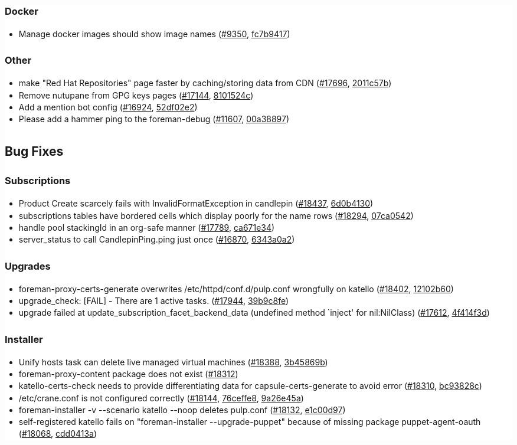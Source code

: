 ### Docker
 * Manage docker images should show image names ([#9350](http://projects.theforeman.org/issues/9350), [fc7b9417](http://github.com/katello/katello/commit/fc7b94179b4526e60d6ea994bae11f7997ed9094))

### Other
 * make "Red Hat Repositories" page faster by caching/storing data from CDN ([#17696](http://projects.theforeman.org/issues/17696), [2011c57b](http://github.com/katello/katello/commit/2011c57b286b2cad7115291a1b43e0ad468aee84))
 * Remove nutupane from GPG keys pages ([#17144](http://projects.theforeman.org/issues/17144), [8101524c](http://github.com/katello/katello/commit/8101524c5582192235b4d5f58aeeee219e82cc87))
 * Add a mention bot config ([#16924](http://projects.theforeman.org/issues/16924), [52df02e2](http://github.com/katello/katello/commit/52df02e22b2795dc1f2932ba5999fc38b73e2cd7))
 * Please add a hammer ping to the foreman-debug ([#11607](http://projects.theforeman.org/issues/11607), [00a38897](http://github.com/katello/katello-packaging/commit/00a388972f7ef97293be2331ca40d73f34e639b7))

## Bug Fixes 

### Subscriptions
 * Product Create scarcely fails with InvalidFormatException in candlepin ([#18437](http://projects.theforeman.org/issues/18437), [6d0b4130](http://github.com/katello/katello/commit/6d0b4130ac35889410e137a1d7a7fb638cf3f5d8))
 * subscriptions tables have bordered cells which display poorly for the name rows ([#18294](http://projects.theforeman.org/issues/18294), [07ca0542](http://github.com/katello/katello/commit/07ca0542965027406b19dc64c092d1b6acb6e38f))
 * handle pool stackingId in an org-safe manner ([#17789](http://projects.theforeman.org/issues/17789), [ca671e34](http://github.com/katello/katello/commit/ca671e34d0deea9e34dd37f38c3d9f704e774a8e))
 * server_status to call CandlepinPing.ping just once ([#16870](http://projects.theforeman.org/issues/16870), [6343a0a2](http://github.com/katello/katello/commit/6343a0a283591f1bdd1f0c49049d96696ed29eb5))

### Upgrades
 * foreman-proxy-certs-generate overwrites /etc/httpd/conf.d/pulp.conf wrongfully on katello ([#18402](http://projects.theforeman.org/issues/18402), [12102b60](http://github.com/katello//commit/12102b60306abd30feb6d0ab6969269a7c3dea4c))
 * upgrade_check: [FAIL] - There are 1 active tasks. ([#17944](http://projects.theforeman.org/issues/17944), [39b9c8fe](http://github.com/katello/katello/commit/39b9c8fe039c23450d11931c90d5088397568b1a))
 * upgrade failed at update_subscription_facet_backend_data (undefined method `inject' for nil:NilClass) ([#17612](http://projects.theforeman.org/issues/17612), [4f414f3d](http://github.com/katello/katello/commit/4f414f3d37ea05ee7529759acb130112814b50a7))

### Installer
 * Unify hosts task can delete live managed virtual machines ([#18388](http://projects.theforeman.org/issues/18388), [3b45869b](http://github.com/katello/katello/commit/3b45869bdeae35aa029c0e15e7a3d09b99ada082))
 * foreman-proxy-content package does not exist ([#18312](http://projects.theforeman.org/issues/18312))
 * katello-certs-check needs to provide differentiating data for capsule-certs-generate to avoid error ([#18310](http://projects.theforeman.org/issues/18310), [bc93828c](http://github.com/katello//commit/bc93828cccc516686e9f2f96265e1e1b6bd23fef))
 * /etc/crane.conf is not configured correctly ([#18144](http://projects.theforeman.org/issues/18144), [76ceffe8](http://github.com/katello/puppet-katello/commit/76ceffe8b6c5059ef07cd111a103236ca415b23c), [9a26e45a](http://github.com/katello/puppet-capsule/commit/9a26e45a0c318c947a74107b892a0dbffc42eb21))
 * foreman-installer -v --scenario katello --noop deletes pulp.conf ([#18132](http://projects.theforeman.org/issues/18132), [e1c00d97](http://github.com/katello//commit/e1c00d97adbba419140b50b65b2458ea0cda3be9))
 * self-registered katello fails on "foreman-installer --upgrade-puppet" because of missing package puppet-agent-oauth ([#18068](http://projects.theforeman.org/issues/18068), [cdd0413a](http://github.com/katello//commit/cdd0413a080a8222891a371a887f1022815e8d5d))
